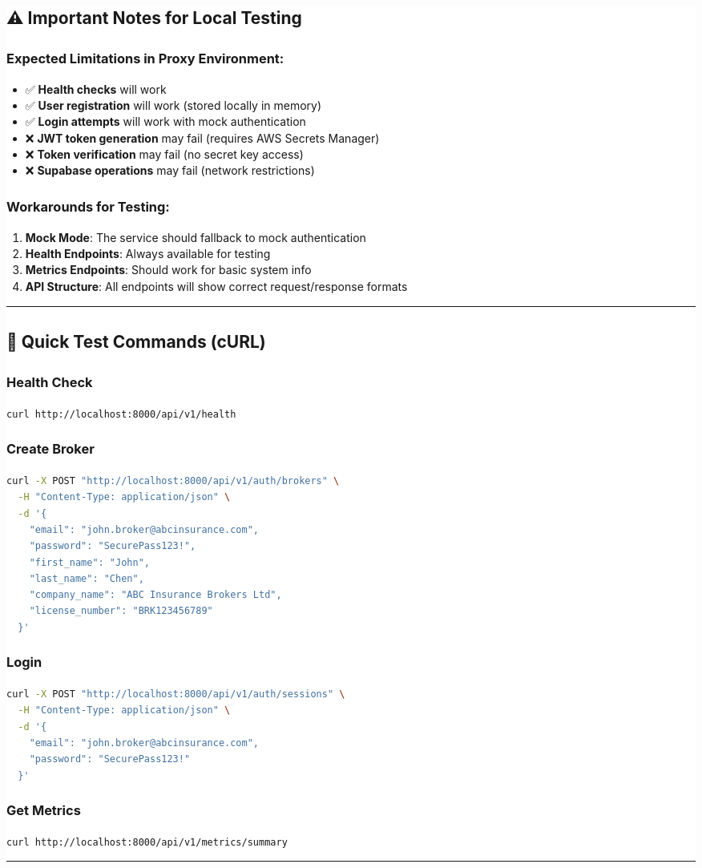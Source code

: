 ## ⚠️ **Important Notes for Local Testing**

### **Expected Limitations in Proxy Environment:**
- ✅ **Health checks** will work
- ✅ **User registration** will work (stored locally in memory)
- ✅ **Login attempts** will work with mock authentication
- ❌ **JWT token generation** may fail (requires AWS Secrets Manager)
- ❌ **Token verification** may fail (no secret key access)
- ❌ **Supabase operations** may fail (network restrictions)

### **Workarounds for Testing:**
1. **Mock Mode**: The service should fallback to mock authentication
2. **Health Endpoints**: Always available for testing
3. **Metrics Endpoints**: Should work for basic system info
4. **API Structure**: All endpoints will show correct request/response formats

---

## 🎯 **Quick Test Commands (cURL)**

### **Health Check**
```bash
curl http://localhost:8000/api/v1/health
```

### **Create Broker**
```bash
curl -X POST "http://localhost:8000/api/v1/auth/brokers" \
  -H "Content-Type: application/json" \
  -d '{
    "email": "john.broker@abcinsurance.com",
    "password": "SecurePass123!",
    "first_name": "John",
    "last_name": "Chen",
    "company_name": "ABC Insurance Brokers Ltd",
    "license_number": "BRK123456789"
  }'
```

### **Login**
```bash
curl -X POST "http://localhost:8000/api/v1/auth/sessions" \
  -H "Content-Type: application/json" \
  -d '{
    "email": "john.broker@abcinsurance.com",
    "password": "SecurePass123!"
  }'
```

### **Get Metrics**
```bash
curl http://localhost:8000/api/v1/metrics/summary
```

---